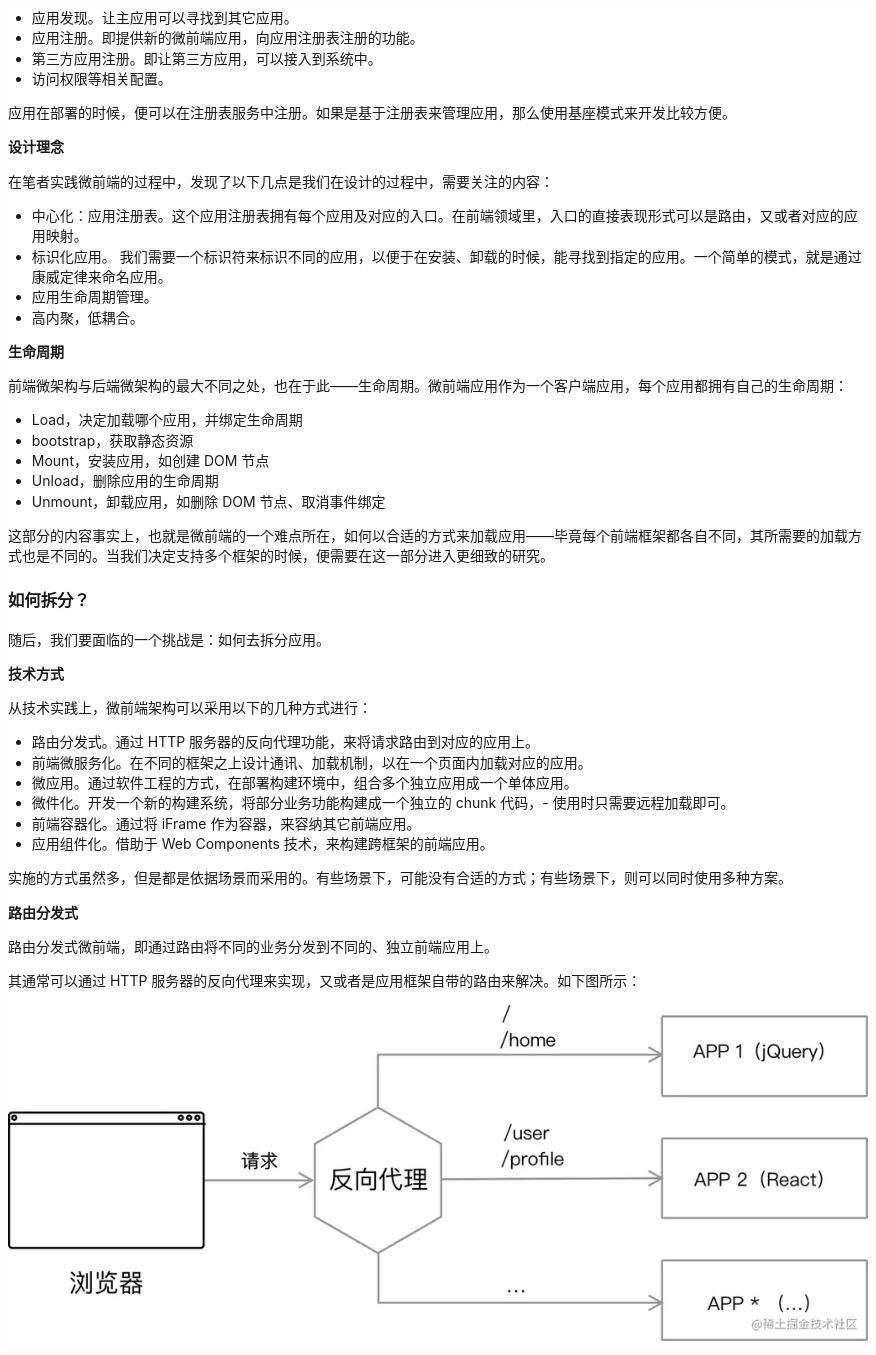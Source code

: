 - 应用发现。让主应用可以寻找到其它应用。
- 应用注册。即提供新的微前端应用，向应用注册表注册的功能。
- 第三方应用注册。即让第三方应用，可以接入到系统中。
- 访问权限等相关配置。

应用在部署的时候，便可以在注册表服务中注册。如果是基于注册表来管理应用，那么使用基座模式来开发比较方便。

**设计理念**  

在笔者实践微前端的过程中，发现了以下几点是我们在设计的过程中，需要关注的内容：

- 中心化：应用注册表。这个应用注册表拥有每个应用及对应的入口。在前端领域里，入口的直接表现形式可以是路由，又或者对应的应用映射。
- 标识化应用。 我们需要一个标识符来标识不同的应用，以便于在安装、卸载的时候，能寻找到指定的应用。一个简单的模式，就是通过康威定律来命名应用。
- 应用生命周期管理。
- 高内聚，低耦合。

**生命周期**  

前端微架构与后端微架构的最大不同之处，也在于此——生命周期。微前端应用作为一个客户端应用，每个应用都拥有自己的生命周期：

- Load，决定加载哪个应用，并绑定生命周期
- bootstrap，获取静态资源
- Mount，安装应用，如创建 DOM 节点
- Unload，删除应用的生命周期
- Unmount，卸载应用，如删除 DOM 节点、取消事件绑定

这部分的内容事实上，也就是微前端的一个难点所在，如何以合适的方式来加载应用——毕竟每个前端框架都各自不同，其所需要的加载方式也是不同的。当我们决定支持多个框架的时候，便需要在这一部分进入更细致的研究。

### 如何拆分？
随后，我们要面临的一个挑战是：如何去拆分应用。

**技术方式**  

从技术实践上，微前端架构可以采用以下的几种方式进行：

- 路由分发式。通过 HTTP 服务器的反向代理功能，来将请求路由到对应的应用上。
- 前端微服务化。在不同的框架之上设计通讯、加载机制，以在一个页面内加载对应的应用。
- 微应用。通过软件工程的方式，在部署构建环境中，组合多个独立应用成一个单体应用。
- 微件化。开发一个新的构建系统，将部分业务功能构建成一个独立的 chunk 代码，- 使用时只需要远程加载即可。
- 前端容器化。通过将 iFrame 作为容器，来容纳其它前端应用。
- 应用组件化。借助于 Web Components 技术，来构建跨框架的前端应用。

实施的方式虽然多，但是都是依据场景而采用的。有些场景下，可能没有合适的方式；有些场景下，则可以同时使用多种方案。

**路由分发式**  

路由分发式微前端，即通过路由将不同的业务分发到不同的、独立前端应用上。

其通常可以通过 HTTP 服务器的反向代理来实现，又或者是应用框架自带的路由来解决。如下图所示：

![3.jpg](./assets/3.jpg)  
